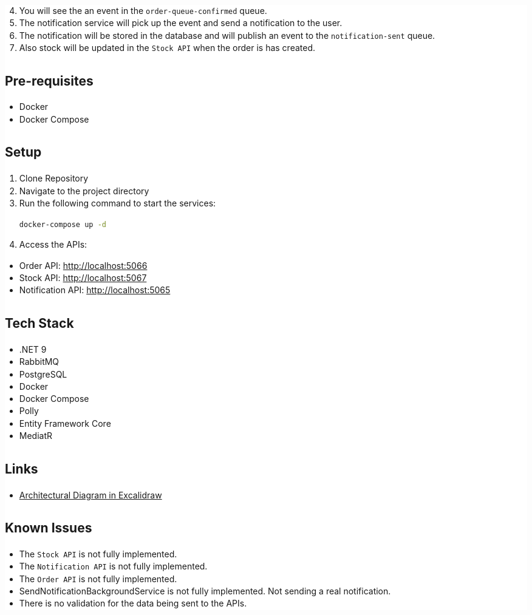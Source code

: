 4. You will see the an event in the `order-queue-confirmed` queue.
5. The notification service will pick up the event and send a notification to the user.
6. The notification will be stored in the database and will publish an event to the `notification-sent` queue.
7. Also stock will be updated in the `Stock API` when the order is has created.

## Pre-requisites
- Docker
- Docker Compose

## Setup
1. Clone Repository
2. Navigate to the project directory
3. Run the following command to start the services:
   ```bash
   docker-compose up -d
   ```
4. Access the APIs:
* Order API: [http://localhost:5066](http://localhost:5066)
* Stock API: [http://localhost:5067](http://localhost:5067)
* Notification API: [http://localhost:5065](http://localhost:5065)

## Tech Stack
- .NET 9
- RabbitMQ
- PostgreSQL
- Docker
- Docker Compose
- Polly
- Entity Framework Core
- MediatR

## Links
- [Architectural Diagram in Excalidraw](https://excalidraw.com/#json=utQB1Uq9p1LumsTH2Su1W,dlP0x6CAqPxW9eRdjFXP9g)

## Known Issues
- The `Stock API` is not fully implemented.
- The `Notification API` is not fully implemented.
- The `Order API` is not fully implemented.
- SendNotificationBackgroundService is not fully implemented. Not sending a real notification.
- There is no validation for the data being sent to the APIs.

